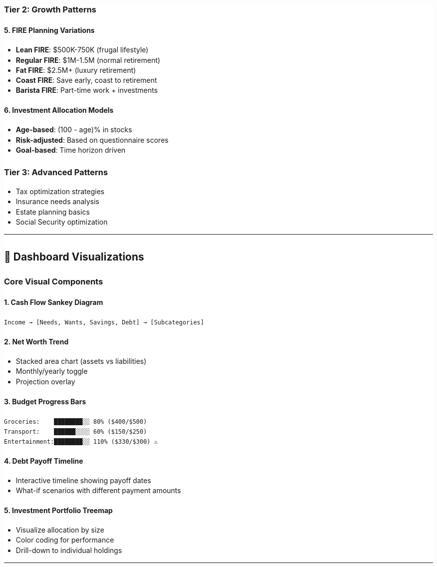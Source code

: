 ### Tier 2: Growth Patterns

#### 5. FIRE Planning Variations
- **Lean FIRE**: $500K-750K (frugal lifestyle)
- **Regular FIRE**: $1M-1.5M (normal retirement)
- **Fat FIRE**: $2.5M+ (luxury retirement)
- **Coast FIRE**: Save early, coast to retirement
- **Barista FIRE**: Part-time work + investments

#### 6. Investment Allocation Models
- **Age-based**: (100 - age)% in stocks
- **Risk-adjusted**: Based on questionnaire scores
- **Goal-based**: Time horizon driven

### Tier 3: Advanced Patterns
- Tax optimization strategies
- Insurance needs analysis
- Estate planning basics
- Social Security optimization

---

## 🎨 Dashboard Visualizations

### Core Visual Components

#### 1. Cash Flow Sankey Diagram
```
Income → [Needs, Wants, Savings, Debt] → [Subcategories]
```

#### 2. Net Worth Trend
- Stacked area chart (assets vs liabilities)
- Monthly/yearly toggle
- Projection overlay

#### 3. Budget Progress Bars
```
Groceries:    ████████░░ 80% ($400/$500)
Transport:    ██████░░░░ 60% ($150/$250)
Entertainment:████████░░ 110% ($330/$300) ⚠️
```

#### 4. Debt Payoff Timeline
- Interactive timeline showing payoff dates
- What-if scenarios with different payment amounts

#### 5. Investment Portfolio Treemap
- Visualize allocation by size
- Color coding for performance
- Drill-down to individual holdings

---